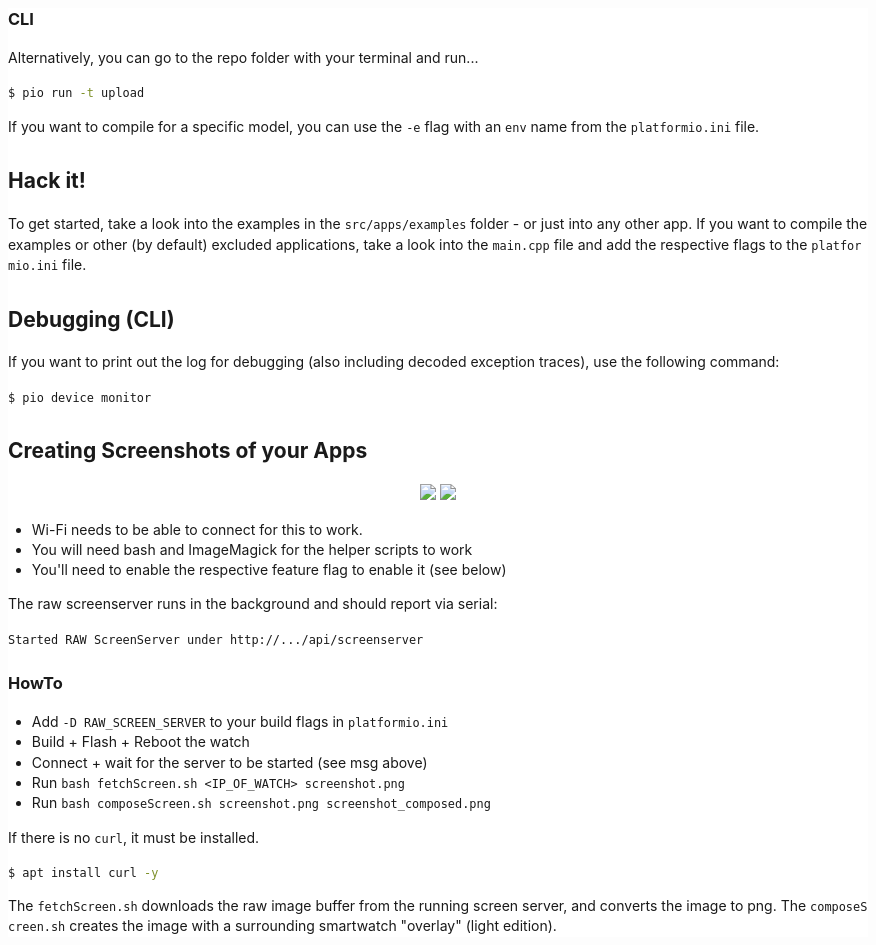 ### CLI

Alternatively, you can go to the repo folder with your terminal and run...

```bash
$ pio run -t upload
```

If you want to compile for a specific model, you can use the `-e` flag with an `env` name from the `platformio.ini` file.

## Hack it!
To get started, take a look into the examples in the `src/apps/examples` folder - or just into any other app. If you want to compile the examples or other (by default) excluded applications, take a look into the `main.cpp` file and add the respective flags to the `platformio.ini` file.

## Debugging (CLI)

If you want to print out the log for debugging (also including decoded exception traces), use the following command:

```bash
$ pio device monitor
```

## Creating Screenshots of your Apps

<p align="center">
    <img src="./screenshots/watchface_analog_osw.png" width="40%">
    <img src="./screenshots/watchface_digital_osw.png" width="40%">
</p>

* Wi-Fi needs to be able to connect for this to work.
* You will need bash and ImageMagick for the helper scripts to work
* You'll need to enable the respective feature flag to enable it (see below)

The raw screenserver runs in the background and should report via serial:
```
Started RAW ScreenServer under http://.../api/screenserver
```

### HowTo

 * Add `-D RAW_SCREEN_SERVER` to your build flags in `platformio.ini`
 * Build + Flash + Reboot the watch
 * Connect + wait for the server to be started (see msg above)
 * Run `bash fetchScreen.sh <IP_OF_WATCH> screenshot.png`
 * Run `bash composeScreen.sh screenshot.png screenshot_composed.png`

If there is no `curl`, it must be installed.
```bash
$ apt install curl -y
```
The `fetchScreen.sh` downloads the raw image buffer from the running screen server, and converts the image to png. The `composeScreen.sh` creates the image with a surrounding smartwatch "overlay" (light edition).
